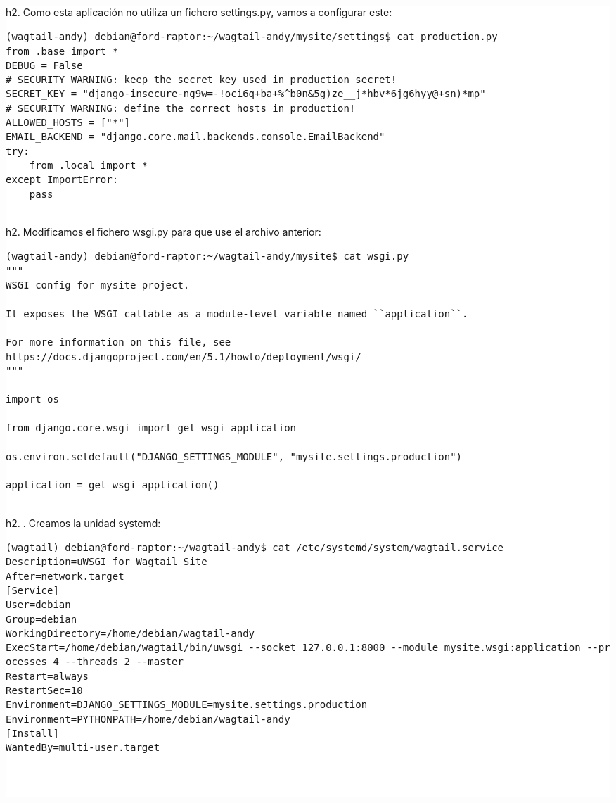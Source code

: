 h2. Como esta aplicación no utiliza un fichero settings.py, vamos a configurar este:

<pre>
(wagtail-andy) debian@ford-raptor:~/wagtail-andy/mysite/settings$ cat production.py 
from .base import *
DEBUG = False
# SECURITY WARNING: keep the secret key used in production secret!
SECRET_KEY = "django-insecure-ng9w=-!oci6q+ba+%^b0n&5g)ze__j*hbv*6jg6hyy@+sn)*mp" 
# SECURITY WARNING: define the correct hosts in production!
ALLOWED_HOSTS = ["*"]
EMAIL_BACKEND = "django.core.mail.backends.console.EmailBackend" 
try:
    from .local import *
except ImportError:
    pass

</pre>

h2. Modificamos el fichero wsgi.py para que use el archivo anterior:

<pre>
(wagtail-andy) debian@ford-raptor:~/wagtail-andy/mysite$ cat wsgi.py 
"""
WSGI config for mysite project.

It exposes the WSGI callable as a module-level variable named ``application``.

For more information on this file, see
https://docs.djangoproject.com/en/5.1/howto/deployment/wsgi/
"""

import os

from django.core.wsgi import get_wsgi_application

os.environ.setdefault("DJANGO_SETTINGS_MODULE", "mysite.settings.production")

application = get_wsgi_application()

</pre>

h2. . Creamos la unidad systemd:

<pre>
(wagtail) debian@ford-raptor:~/wagtail-andy$ cat /etc/systemd/system/wagtail.service 
Description=uWSGI for Wagtail Site
After=network.target
[Service]
User=debian
Group=debian
WorkingDirectory=/home/debian/wagtail-andy
ExecStart=/home/debian/wagtail/bin/uwsgi --socket 127.0.0.1:8000 --module mysite.wsgi:application --processes 4 --threads 2 --master
Restart=always
RestartSec=10
Environment=DJANGO_SETTINGS_MODULE=mysite.settings.production
Environment=PYTHONPATH=/home/debian/wagtail-andy
[Install]
WantedBy=multi-user.target
